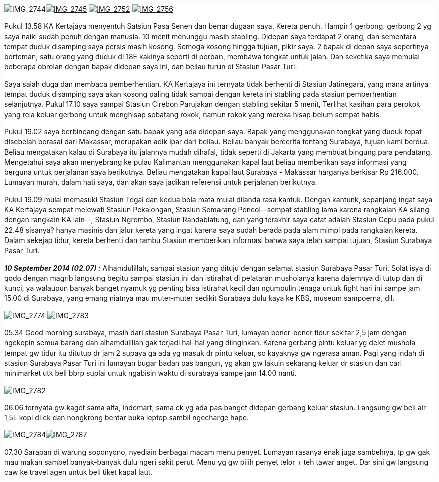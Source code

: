 ![IMG_2744](https://muhakmal.files.wordpress.com/2014/10/img_2744.jpg?w=600)[![IMG_2745](http://muhakmal.files.wordpress.com/2014/10/img_2745.jpg?w=150)](https://muhakmal.files.wordpress.com/2014/10/img_2745.jpg) [![IMG_2752](http://muhakmal.files.wordpress.com/2014/10/img_2752.jpg?w=150)](https://muhakmal.files.wordpress.com/2014/10/img_2752.jpg) [![IMG_2756](http://muhakmal.files.wordpress.com/2014/10/img_2756.jpg?w=150)](https://muhakmal.files.wordpress.com/2014/10/img_2756.jpg)

Pukul 13.58 KA Kertajaya menyentuh Satsiun Pasa Senen dan benar dugaan saya. Kereta penuh. Hampir 1 gerbong. gerbong 2 yg saya naiki sudah penuh dengan manusia. 10 menit menunggu masih stabling. Didepan saya terdapat 2 orang, dan sementara tempat duduk disamping saya persis masih kosong. Semoga kosong hingga tujuan, pikir saya. 2 bapak di depan saya sepertinya berteman, satu orang yang duduk di 18E kakinya seperti di perban, membawa tongkat untuk jalan. Dan seketika saya memulai beberapa obrolan dengan bapak didepan saya ini, dan beliau turun di Stasiun Pasar Turi.

Saya salah duga dan membaca pemberhentian. KA Kertajaya ini ternyata tidak berhenti di Stasiun Jatinegara, yang mana artinya tempat duduk disamping saya akan kosong paling tidak sampai dengan kereta ini stabling pada stasiun pemberhentian selanjutnya. Pukul 17.10 saya sampai Stasiun Cirebon Parujakan dengan stabling sekitar 5 menit, Terlihat kasihan para perokok yang rela keluar gerbong untuk menghisap sebatang rokok, namun rokok yang mereka hisap belum sempat habis.

Pukul 19.02 saya berbincang dengan satu bapak yang ada didepan saya. Bapak yang menggunakan tongkat yang duduk tepat disebelah berasal dari Makassar, merupakan adik ipar dari beliau. Beliau banyak bercerita tentang Surabaya, tujuan kami berdua. Beliau mengatakan kalau di Surabaya itu jalannya mudah dihafal, tidak seperti di Jakarta yang membuat bingung para pendatang. Mengetahui saya akan menyebrang ke pulau Kalimantan menggunakan kapal laut beliau memberikan saya informasi yang berguna untuk perjalanan saya berikutnya. Beliau mengatakan kapal laut Surabaya - Makassar harganya berkisar Rp 216.000. Lumayan murah, dalam hati saya, dan akan saya jadikan referensi untuk perjalanan berikutnya.

Pukul 19.09 mulai memasuki Stasiun Tegal dan kedua bola mata mulai dilanda rasa kantuk. Dengan kantunk, sepanjang ingat saya KA Kertajaya sempat melewati Stasiun Pekalongan, Stasiun Semarang Poncol--sempat stabling lama karena rangkaian KA silang dengan rangkain KA lain--, Stasiun Ngrombo, Stasiun Randablatung, dan yang terakhir saya catat adalah Stasiun Cepu pada pukul 22.48 sisanya? hanya masinis dan jalur kereta yang ingat karena saya sudah berada pada alam mimpi pada rangkaian kereta. Dalam sekejap tidur, kereta berhenti dan rambu Stasiun memberikan informasi bahwa saya telah sampai tujuan, Stasiun Surabaya Pasar Turi.

***10 September 2014 (02.07) :*** Alhamdulillah, sampai stasiun yang dituju dengan selamat stasiun Surabaya Pasar Turi. Solat isya di qodo dengan magrib langsung begitu sampai stasiun ini dan istirahat di pelataran musholanya karena dalemnya di tutup dan di kunci, ya walaupun banyak banget nyamuk yg penting bisa istirahat kecil dan ngumpulin tenaga untuk fight hari ini sampe jam 15.00 di Surabaya, yang emang niatnya mau muter-muter sedikit Surabaya dulu kaya ke KBS, museum sampoerna, dll.

![IMG_2774](https://muhakmal.files.wordpress.com/2014/10/img_2774.jpg?w=600) ![IMG_2783](https://muhakmal.files.wordpress.com/2014/10/img_2783.jpg?w=600)

05.34 Good morning surabaya, masih dari stasiun Surabaya Pasar Turi, lumayan bener-bener tidur sekitar 2,5 jam dengan ngekepin semua barang dan alhamdulillah gak terjadi hal-hal yang diinginkan. Karena gerbang pintu keluar yg delet mushola tempat gw tidur itu ditutup dr jam 2 supaya ga ada yg masuk dr pintu keluar, so kayaknya gw ngerasa aman. Pagi yang indah di stasiun Surabaya Pasar Turi ini lumayan bugar badan pas bangun, yg akan gw lakuin sekarang keluar dr stasiun dan cari minimarket utk beli bbrp suplai untuk ngabisin waktu di surabaya sampe jam 14.00 nanti.

![IMG_2782](http://muhakmal.files.wordpress.com/2014/10/img_2782.jpg)

06.06 ternyata gw kaget sama alfa, indomart, sama ck yg ada pas banget didepan gerbang keluar stasiun. Langsung gw beli air 1,5L kopi di ck dan nongkrong bentar buka leptop sambil ngecharge hape.

![IMG_2784](http://muhakmal.files.wordpress.com/2014/10/img_2784.jpg?w=600)[![IMG_2787](http://muhakmal.files.wordpress.com/2014/10/img_2787.jpg?w=150)](https://muhakmal.files.wordpress.com/2014/10/img_2787.jpg)

07.30 Sarapan di warung soponyono, nyediain berbagai macam menu penyet. Lumayan rasanya enak juga sambelnya, tp gw gak mau makan sambel banyak-banyak dulu ngeri sakit perut. Menu yg gw pilih penyet telor + teh tawar anget. Dar sini gw langsung caw ke travel agen untuk beli tiket kapal laut.
